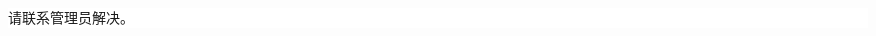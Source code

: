 </td>
<td class="cellrowborder" valign="top" width="33.333333333333336%" headers="mcps1.2.4.1.3 "><p id="zh-cn_topic_0096010429_p1888051131215"><a name="zh-cn_topic_0096010429_p1888051131215"></a><a name="zh-cn_topic_0096010429_p1888051131215"></a>请联系管理员解决。</p>
</td>
</tr>
</tbody>
</table>

